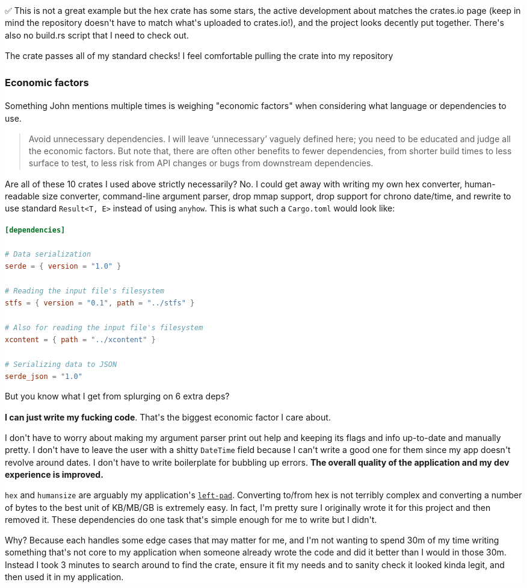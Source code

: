 
✅ This is not a great example but the hex crate has some stars, the active development about matches the crates.io page (keep in mind the repository doesn't have to match what's uploaded to crates.io!), and the project looks decently put together. There's also no build.rs script that I need to check out.

The crate passes all of my standard checks! I feel comfortable pulling the crate into my repository

### Economic factors

Something John mentions multiple times is weighing "economic factors" when considering what language or dependencies to use.

>Avoid unnecessary dependencies. I will leave ‘unnecessary’ vaguely defined here; you need to be educated and judge all the economic factors. But note that, there are often other benefits to fewer dependencies, from shorter build times to less surface to test, to less risk from API changes or bugs from downstream dependencies.

Are all of these 10 crates I used above strictly necessarily? No. I could get away with writing my own hex converter, human-readable size converter, command-line argument parser, drop mmap support, drop support for chrono date/time, and rewrite to use standard `Result<T, E>` instead of using `anyhow`. This is what such a `Cargo.toml` would look like:

```toml
[dependencies]

# Data serialization
serde = { version = "1.0" }

# Reading the input file's filesystem
stfs = { version = "0.1", path = "../stfs" }

# Also for reading the input file's filesystem
xcontent = { path = "../xcontent" }

# Serializing data to JSON
serde_json = "1.0"
```

But you know what I get from splurging on 6 extra deps?

**I can just write my fucking code**. That's the biggest economic factor I care about.

I don't have to worry about making my argument parser print out help and keeping its flags and info up-to-date and manually pretty. I don't have to leave the user with a shitty `DateTime` field because I can't write a good one for them since my app doesn't revolve around dates. I don't have to write boilerplate for bubbling up errors. **The overall quality of the application and my dev experience is improved.**

`hex` and `humansize` are arguably my application's [`left-pad`](https://en.wikipedia.org/wiki/Npm_left-pad_incident). Converting to/from hex is not terribly complex and converting a number of bytes to the best unit of KB/MB/GB is extremely easy. In fact, I'm pretty sure I originally wrote it for this project and then removed it. These dependencies do one task that's simple enough for me to write but I didn't.

Why? Because each handles some edge cases that may matter for me, and I'm not wanting to spend 30m of my time writing something that's not core to my application when someone already wrote the code and did it better than I would in those 30m. Instead I took 3 minutes to search around to find the crate, ensure it fit my needs and to sanity check it looked kinda legit, and then used it in my application.

